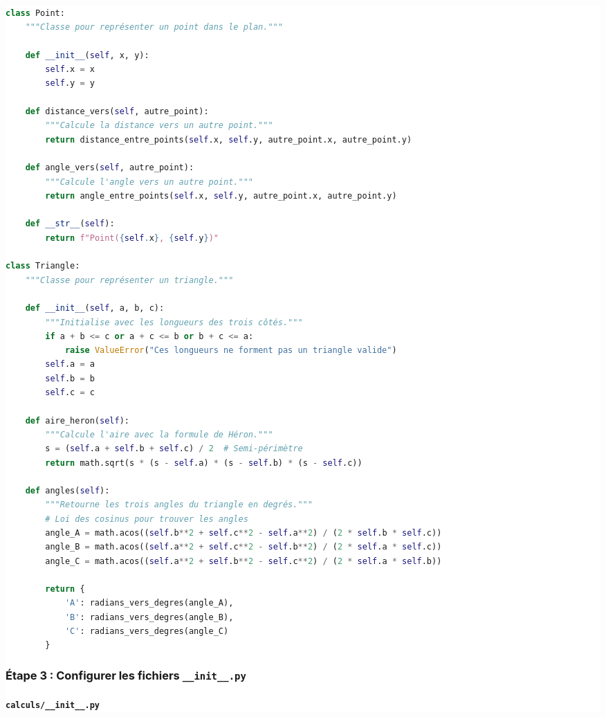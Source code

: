 ```python
class Point:
    """Classe pour représenter un point dans le plan."""

    def __init__(self, x, y):
        self.x = x
        self.y = y

    def distance_vers(self, autre_point):
        """Calcule la distance vers un autre point."""
        return distance_entre_points(self.x, self.y, autre_point.x, autre_point.y)

    def angle_vers(self, autre_point):
        """Calcule l'angle vers un autre point."""
        return angle_entre_points(self.x, self.y, autre_point.x, autre_point.y)

    def __str__(self):
        return f"Point({self.x}, {self.y})"

class Triangle:
    """Classe pour représenter un triangle."""

    def __init__(self, a, b, c):
        """Initialise avec les longueurs des trois côtés."""
        if a + b <= c or a + c <= b or b + c <= a:
            raise ValueError("Ces longueurs ne forment pas un triangle valide")
        self.a = a
        self.b = b
        self.c = c

    def aire_heron(self):
        """Calcule l'aire avec la formule de Héron."""
        s = (self.a + self.b + self.c) / 2  # Semi-périmètre
        return math.sqrt(s * (s - self.a) * (s - self.b) * (s - self.c))

    def angles(self):
        """Retourne les trois angles du triangle en degrés."""
        # Loi des cosinus pour trouver les angles
        angle_A = math.acos((self.b**2 + self.c**2 - self.a**2) / (2 * self.b * self.c))
        angle_B = math.acos((self.a**2 + self.c**2 - self.b**2) / (2 * self.a * self.c))
        angle_C = math.acos((self.a**2 + self.b**2 - self.c**2) / (2 * self.a * self.b))

        return {
            'A': radians_vers_degres(angle_A),
            'B': radians_vers_degres(angle_B),
            'C': radians_vers_degres(angle_C)
        }
```

### Étape 3 : Configurer les fichiers `__init__.py`

#### `calculs/__init__.py`
